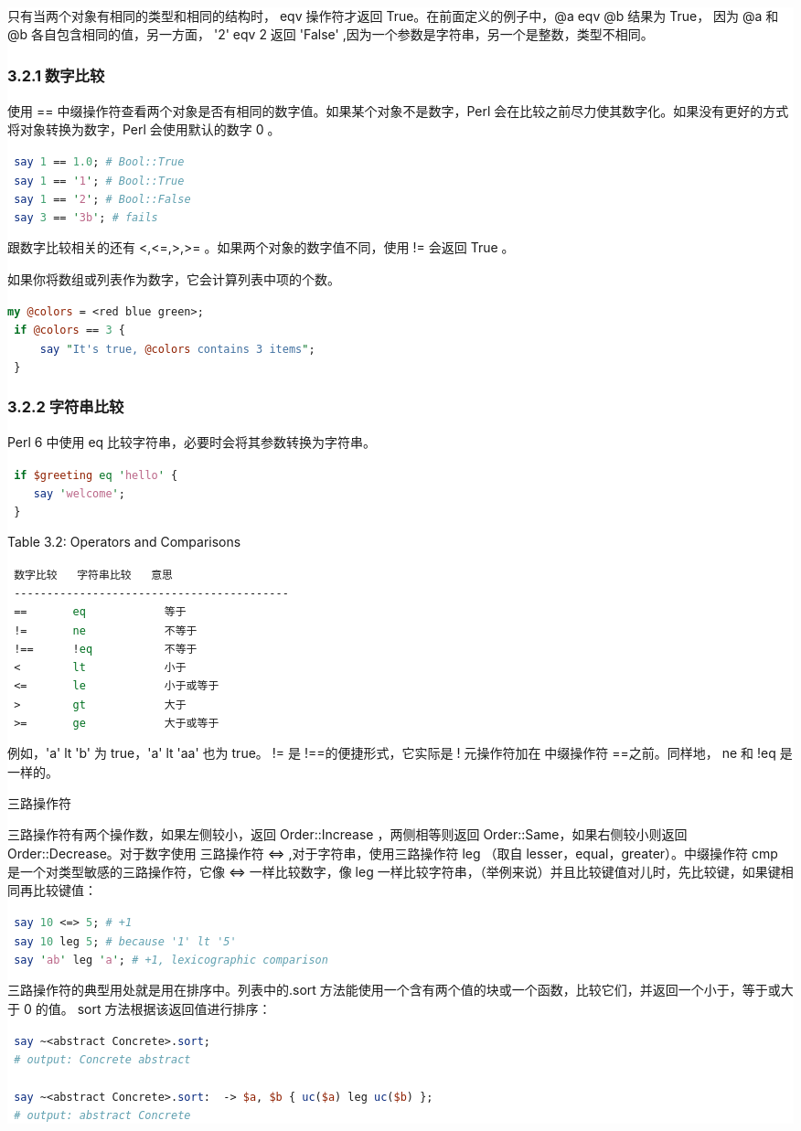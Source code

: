 只有当两个对象有相同的类型和相同的结构时， eqv 操作符才返回 True。在前面定义的例子中，@a  eqv  @b 结果为 True， 因为 @a 和 @b 各自包含相同的值，另一方面， '2' eqv 2 返回 'False' ,因为一个参数是字符串，另一个是整数，类型不相同。
 
### 3.2.1 数字比较
 
使用 == 中缀操作符查看两个对象是否有相同的数字值。如果某个对象不是数字，Perl 会在比较之前尽力使其数字化。如果没有更好的方式将对象转换为数字，Perl 会使用默认的数字 0 。
```perl 
 say 1 == 1.0; # Bool::True
 say 1 == '1'; # Bool::True
 say 1 == '2'; # Bool::False
 say 3 == '3b'; # fails
``` 
跟数字比较相关的还有 <,<=,>,>= 。如果两个对象的数字值不同，使用 != 会返回 True 。
 
如果你将数组或列表作为数字，它会计算列表中项的个数。
```perl
my @colors = <red blue green>;
 if @colors == 3 {
     say "It's true, @colors contains 3 items";
 }
```

### 3.2.2  字符串比较

Perl 6 中使用 eq 比较字符串，必要时会将其参数转换为字符串。

```perl
 if $greeting eq 'hello' {
    say 'welcome';
 }
```
 
Table 3.2: Operators and Comparisons
```perl
 数字比较	字符串比较	意思
 ------------------------------------------
 ==	      eq	        等于
 !=	      ne	        不等于
 !==	  !eq	        不等于
 <	      lt	        小于
 <=	      le	        小于或等于
 >	      gt	        大于
 >=	      ge	        大于或等于
```
 
例如，'a' lt 'b' 为 true，'a' lt 'aa' 也为 true。 != 是 !==的便捷形式，它实际是 ! 元操作符加在 中缀操作符 ==之前。同样地， ne 和 !eq 是一样的。
 
三路操作符
 
三路操作符有两个操作数，如果左侧较小，返回 Order::Increase ，两侧相等则返回 Order::Same，如果右侧较小则返回 Order::Decrease。对于数字使用 三路操作符 <=> ,对于字符串，使用三路操作符 leg （取自 lesser，equal，greater）。中缀操作符 cmp 是一个对类型敏感的三路操作符，它像 <=> 一样比较数字，像 leg 一样比较字符串，（举例来说）并且比较键值对儿时，先比较键，如果键相同再比较键值：
```perl 
 say 10 <=> 5; # +1
 say 10 leg 5; # because '1' lt '5'
 say 'ab' leg 'a'; # +1, lexicographic comparison
``` 
三路操作符的典型用处就是用在排序中。列表中的.sort 方法能使用一个含有两个值的块或一个函数，比较它们，并返回一个小于，等于或大于 0 的值。 sort  方法根据该返回值进行排序：
```perl 
 say ~<abstract Concrete>.sort;
 # output: Concrete abstract

 say ~<abstract Concrete>.sort:  -> $a, $b { uc($a) leg uc($b) };
 # output: abstract Concrete
```
 
